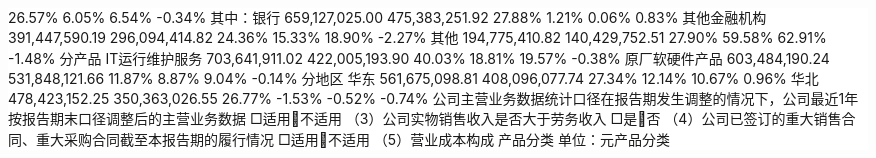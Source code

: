 26.57%
6.05%
6.54%
-0.34%
其中：银行
659,127,025.00
475,383,251.92
27.88%
1.21%
0.06%
0.83%
其他金融机构
391,447,590.19
296,094,414.82
24.36%
15.33%
18.90%
-2.27%
其他
194,775,410.82
140,429,752.51
27.90%
59.58%
62.91%
-1.48%
分产品
IT运行维护服务
703,641,911.02
422,005,193.90
40.03%
18.81%
19.57%
-0.38%
原厂软硬件产品
603,484,190.24
531,848,121.66
11.87%
8.87%
9.04%
-0.14%
分地区
华东
561,675,098.81
408,096,077.74
27.34%
12.14%
10.67%
0.96%
华北
478,423,152.25
350,363,026.55
26.77%
-1.53%
-0.52%
-0.74%
公司主营业务数据统计口径在报告期发生调整的情况下，公司最近1年按报告期末口径调整后的主营业务数据
□适用不适用
（3）公司实物销售收入是否大于劳务收入
□是否
（4）公司已签订的重大销售合同、重大采购合同截至本报告期的履行情况
□适用不适用
（5）营业成本构成
产品分类
单位：元产品分类